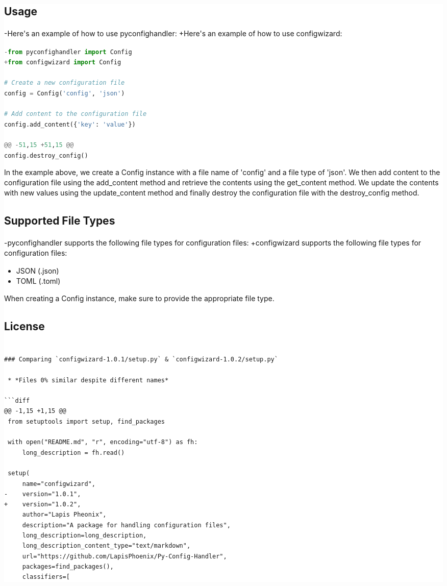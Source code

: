  ## Usage
-Here's an example of how to use pyconfighandler:
+Here's an example of how to use configwizard:
 
 ```python
-from pyconfighandler import Config
+from configwizard import Config
 
 # Create a new configuration file
 config = Config('config', 'json')
 
 # Add content to the configuration file
 config.add_content({'key': 'value'})
 
@@ -51,15 +51,15 @@
 config.destroy_config()
 ```
 
 In the example above, we create a Config instance with a file name of 'config' and a file type of 'json'. We then add content to the configuration file using the add_content method and retrieve the contents using the get_content method. We update the contents with new values using the update_content method and finally destroy the configuration file with the destroy_config method.
 
 ## Supported File Types
 
-pyconfighandler supports the following file types for configuration files:
+configwizard supports the following file types for configuration files:
 
 - JSON (.json)
 - TOML (.toml)
 
 When creating a Config instance, make sure to provide the appropriate file type.
 
 ## License
```

### Comparing `configwizard-1.0.1/setup.py` & `configwizard-1.0.2/setup.py`

 * *Files 0% similar despite different names*

```diff
@@ -1,15 +1,15 @@
 from setuptools import setup, find_packages
 
 with open("README.md", "r", encoding="utf-8") as fh:
     long_description = fh.read()
 
 setup(
     name="configwizard",
-    version="1.0.1",
+    version="1.0.2",
     author="Lapis Pheonix",
     description="A package for handling configuration files",
     long_description=long_description,
     long_description_content_type="text/markdown",
     url="https://github.com/LapisPhoenix/Py-Config-Handler",
     packages=find_packages(),
     classifiers=[
```

